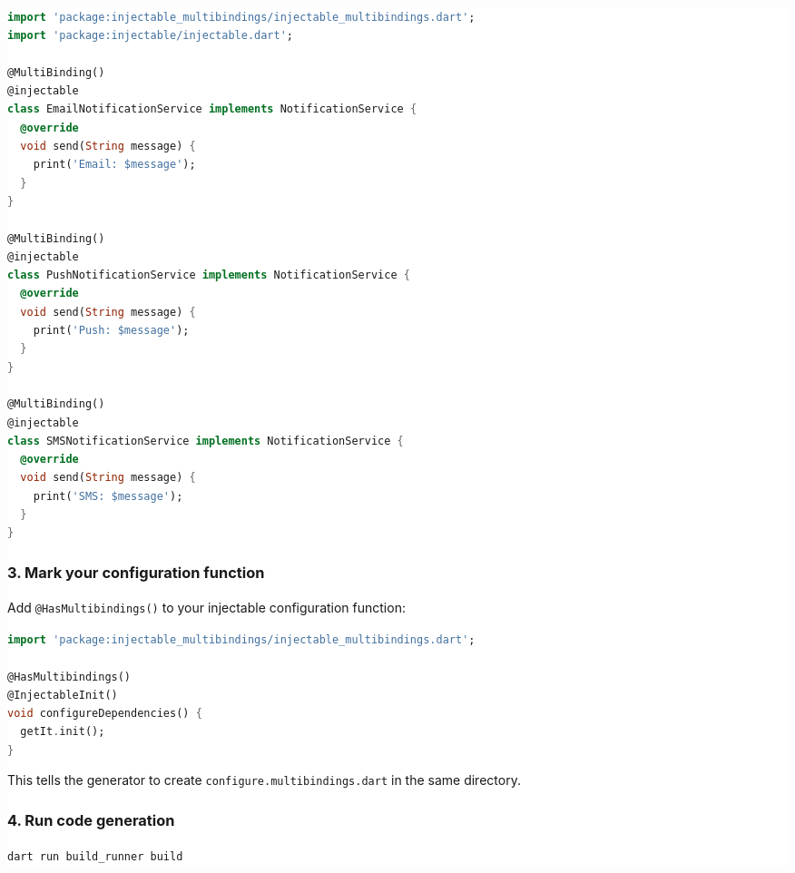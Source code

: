 ```dart
import 'package:injectable_multibindings/injectable_multibindings.dart';
import 'package:injectable/injectable.dart';

@MultiBinding()
@injectable
class EmailNotificationService implements NotificationService {
  @override
  void send(String message) {
    print('Email: $message');
  }
}

@MultiBinding()
@injectable
class PushNotificationService implements NotificationService {
  @override
  void send(String message) {
    print('Push: $message');
  }
}

@MultiBinding()
@injectable
class SMSNotificationService implements NotificationService {
  @override
  void send(String message) {
    print('SMS: $message');
  }
}
```

### 3. Mark your configuration function

Add `@HasMultibindings()` to your injectable configuration function:

```dart
import 'package:injectable_multibindings/injectable_multibindings.dart';

@HasMultibindings()
@InjectableInit()
void configureDependencies() {
  getIt.init();
}
```

This tells the generator to create `configure.multibindings.dart` in the same directory.

### 4. Run code generation

```bash
dart run build_runner build
```
